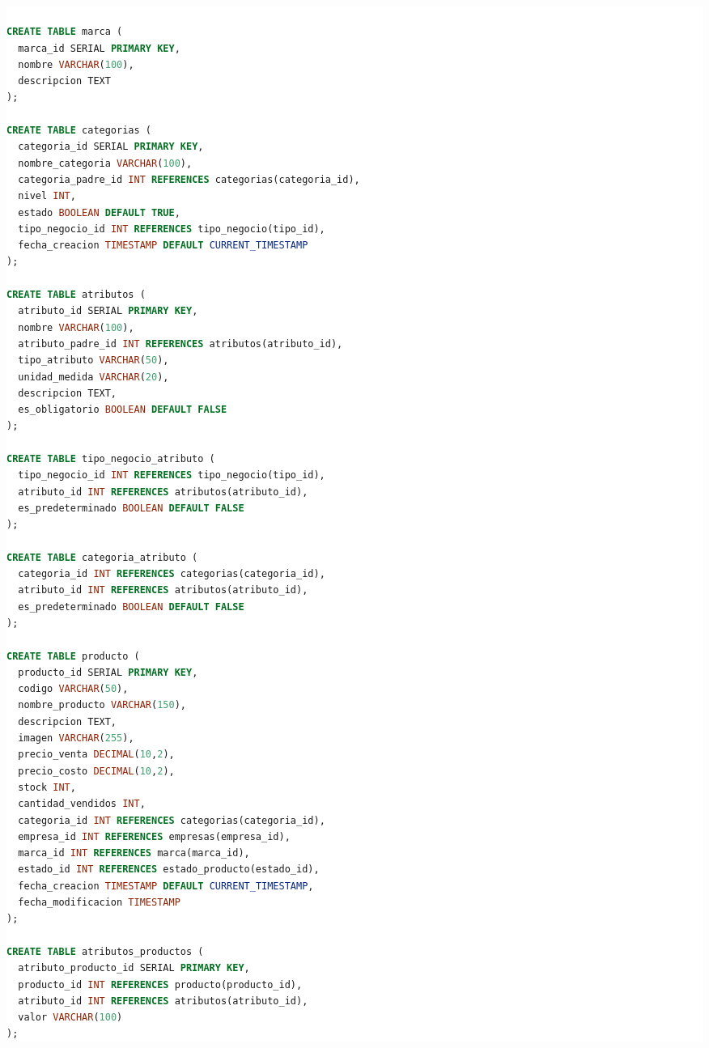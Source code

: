 ```sql

CREATE TABLE marca (
  marca_id SERIAL PRIMARY KEY,
  nombre VARCHAR(100),
  descripcion TEXT
);

CREATE TABLE categorias (
  categoria_id SERIAL PRIMARY KEY,
  nombre_categoria VARCHAR(100),
  categoria_padre_id INT REFERENCES categorias(categoria_id),
  nivel INT,
  estado BOOLEAN DEFAULT TRUE,
  tipo_negocio_id INT REFERENCES tipo_negocio(tipo_id),
  fecha_creacion TIMESTAMP DEFAULT CURRENT_TIMESTAMP
);

CREATE TABLE atributos (
  atributo_id SERIAL PRIMARY KEY,
  nombre VARCHAR(100),
  atributo_padre_id INT REFERENCES atributos(atributo_id),
  tipo_atributo VARCHAR(50),
  unidad_medida VARCHAR(20),
  descripcion TEXT,
  es_obligatorio BOOLEAN DEFAULT FALSE
);

CREATE TABLE tipo_negocio_atributo (
  tipo_negocio_id INT REFERENCES tipo_negocio(tipo_id),
  atributo_id INT REFERENCES atributos(atributo_id),
  es_predeterminado BOOLEAN DEFAULT FALSE
);

CREATE TABLE categoria_atributo (
  categoria_id INT REFERENCES categorias(categoria_id),
  atributo_id INT REFERENCES atributos(atributo_id),
  es_predeterminado BOOLEAN DEFAULT FALSE
);

CREATE TABLE producto (
  producto_id SERIAL PRIMARY KEY,
  codigo VARCHAR(50),
  nombre_producto VARCHAR(150),
  descripcion TEXT,
  imagen VARCHAR(255),
  precio_venta DECIMAL(10,2),
  precio_costo DECIMAL(10,2),
  stock INT,
  cantidad_vendidos INT,
  categoria_id INT REFERENCES categorias(categoria_id),
  empresa_id INT REFERENCES empresas(empresa_id),
  marca_id INT REFERENCES marca(marca_id),
  estado_id INT REFERENCES estado_producto(estado_id),
  fecha_creacion TIMESTAMP DEFAULT CURRENT_TIMESTAMP,
  fecha_modificacion TIMESTAMP
);

CREATE TABLE atributos_productos (
  atributo_producto_id SERIAL PRIMARY KEY,
  producto_id INT REFERENCES producto(producto_id),
  atributo_id INT REFERENCES atributos(atributo_id),
  valor VARCHAR(100)
);
```